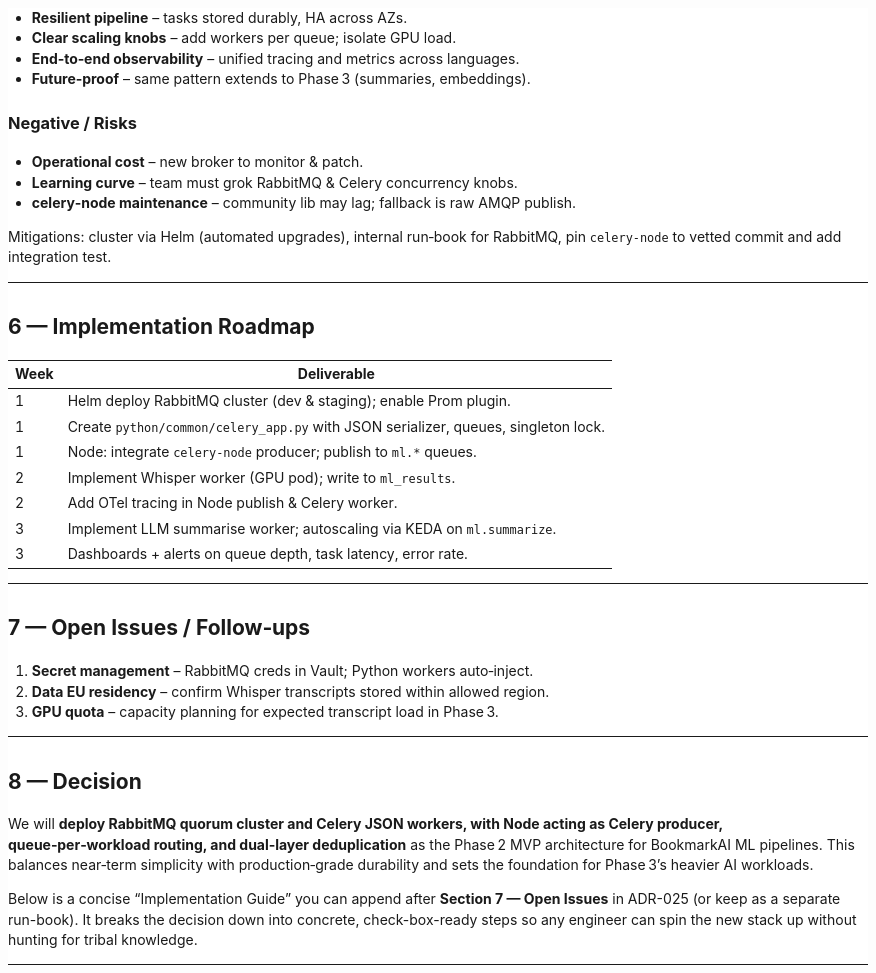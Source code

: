 * **Resilient pipeline** – tasks stored durably, HA across AZs.
* **Clear scaling knobs** – add workers per queue; isolate GPU load.
* **End‑to‑end observability** – unified tracing and metrics across languages.
* **Future‑proof** – same pattern extends to Phase 3 (summaries, embeddings).

### Negative / Risks

* **Operational cost** – new broker to monitor & patch.
* **Learning curve** – team must grok RabbitMQ & Celery concurrency knobs.
* **celery‑node maintenance** – community lib may lag; fallback is raw AMQP publish.

Mitigations: cluster via Helm (automated upgrades), internal run‑book for RabbitMQ, pin `celery‑node` to vetted commit and add integration test.

---

## 6 — Implementation Roadmap

| Week | Deliverable                                                                        |
| ---- | ---------------------------------------------------------------------------------- |
| 1    | Helm deploy RabbitMQ cluster (dev & staging); enable Prom plugin.                  |
| 1    | Create `python/common/celery_app.py` with JSON serializer, queues, singleton lock. |
| 1    | Node: integrate `celery-node` producer; publish to `ml.*` queues.                  |
| 2    | Implement Whisper worker (GPU pod); write to `ml_results`.                         |
| 2    | Add OTel tracing in Node publish & Celery worker.                                  |
| 3    | Implement LLM summarise worker; autoscaling via KEDA on `ml.summarize`.            |
| 3    | Dashboards + alerts on queue depth, task latency, error rate.                      |

---

## 7 — Open Issues / Follow‑ups

1. **Secret management** – RabbitMQ creds in Vault; Python workers auto‑inject.
2. **Data EU residency** – confirm Whisper transcripts stored within allowed region.
3. **GPU quota** – capacity planning for expected transcript load in Phase 3.

---

## 8 — Decision

We will **deploy RabbitMQ quorum cluster and Celery JSON workers, with Node acting as Celery producer, queue‑per‑workload routing, and dual‑layer deduplication** as the Phase 2 MVP architecture for BookmarkAI ML pipelines.  This balances near‑term simplicity with production‑grade durability and sets the foundation for Phase 3’s heavier AI workloads.

Below is a concise “Implementation Guide” you can append after **Section 7 — Open Issues** in ADR-025 (or keep as a separate run-book).  It breaks the decision down into concrete, check-box-ready steps so any engineer can spin the new stack up without hunting for tribal knowledge.

---